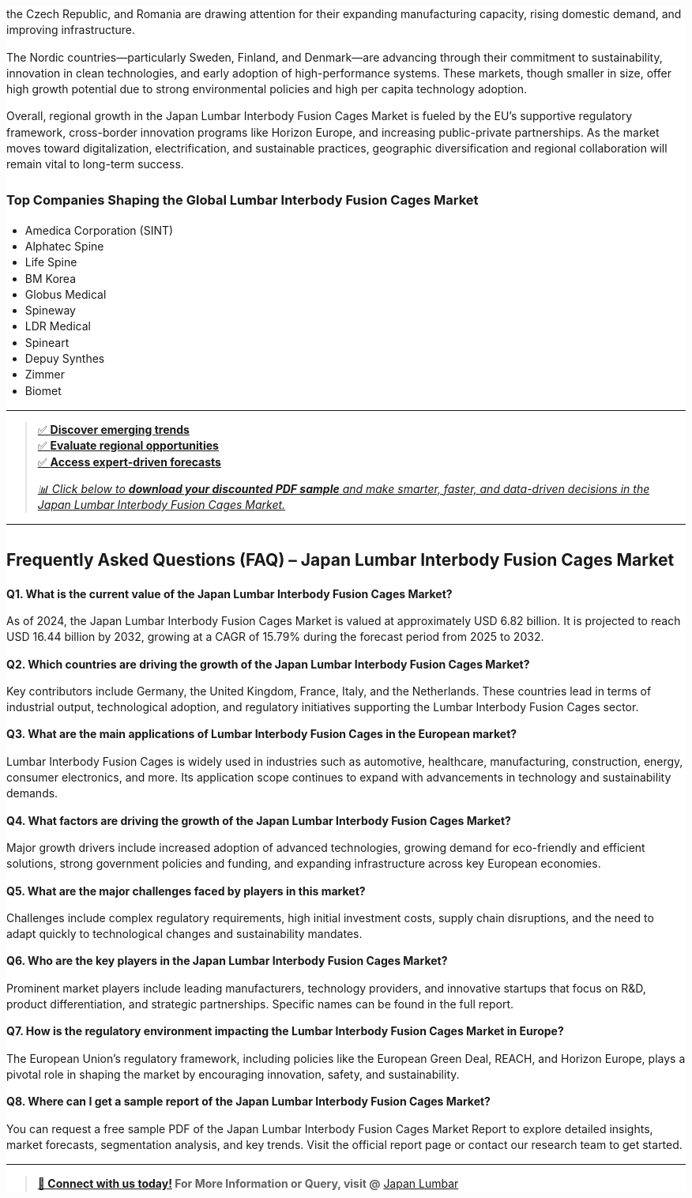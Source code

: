 the Czech Republic, and Romania are drawing attention for their expanding manufacturing capacity, rising domestic demand, and improving infrastructure.</p><p>The Nordic countries&mdash;particularly Sweden, Finland, and Denmark&mdash;are advancing through their commitment to sustainability, innovation in clean technologies, and early adoption of high-performance systems. These markets, though smaller in size, offer high growth potential due to strong environmental policies and high per capita technology adoption.</p><p>Overall, regional growth in the Japan Lumbar Interbody Fusion Cages Market is fueled by the EU&rsquo;s supportive regulatory framework, cross-border innovation programs like Horizon Europe, and increasing public-private partnerships. As the market moves toward digitalization, electrification, and sustainable practices, geographic diversification and regional collaboration will remain vital to long-term success.</p><p><h3>Top Companies Shaping the Global Lumbar Interbody Fusion Cages Market </h3><ul><li>Amedica Corporation (SINT)</li><li>Alphatec Spine</li><li>Life Spine</li><li>BM Korea</li><li>Globus Medical</li><li>Spineway</li><li>LDR Medical</li><li>Spineart</li><li>Depuy Synthes</li><li>Zimmer</li><li>Biomet</li></ul></p><hr /><blockquote><p><a href="https://www.marketresearchintellect.com/ask-for-discount/?rid=398073&amp;amp;utm_source=Github-R&amp;amp;utm_medium=801">✅ <strong data-start="617" data-end="645">Discover emerging trends</strong></a><br data-start="645" data-end="648" /><a href="https://www.marketresearchintellect.com/ask-for-discount/?rid=398073&amp;amp;utm_source=Github-R&amp;amp;utm_medium=801"> ✅ <strong data-start="650" data-end="685">Evaluate regional opportunities</strong></a><br data-start="685" data-end="688" /><a href="https://www.marketresearchintellect.com/ask-for-discount/?rid=398073&amp;amp;utm_source=Github-R&amp;amp;utm_medium=801"> ✅ <strong data-start="690" data-end="724">Access expert-driven forecasts</strong></a></p><p class="" data-start="728" data-end="864"><em><a href="https://www.marketresearchintellect.com/ask-for-discount/?rid=398073&amp;amp;utm_source=Github-R&amp;amp;utm_medium=801">📊 Click below to <strong data-start="746" data-end="785">download your discounted PDF sample</strong> and make smarter, faster, and data-driven decisions in the Japan Lumbar Interbody Fusion Cages Market.</a></em></p></blockquote><hr /><h2>Frequently Asked Questions (FAQ) &ndash; Japan Lumbar Interbody Fusion Cages Market</h2><p><strong>Q1. What is the current value of the Japan Lumbar Interbody Fusion Cages Market?</strong></p><p>As of 2024, the Japan Lumbar Interbody Fusion Cages Market is valued at approximately USD 6.82 billion. It is projected to reach USD 16.44 billion by 2032, growing at a CAGR of 15.79% during the forecast period from 2025 to 2032.</p><p><strong>Q2. Which countries are driving the growth of the Japan Lumbar Interbody Fusion Cages Market?</strong></p><p>Key contributors include Germany, the United Kingdom, France, Italy, and the Netherlands. These countries lead in terms of industrial output, technological adoption, and regulatory initiatives supporting the Lumbar Interbody Fusion Cages sector.</p><p><strong>Q3. What are the main applications of Lumbar Interbody Fusion Cages in the European market?</strong></p><p>Lumbar Interbody Fusion Cages is widely used in industries such as automotive, healthcare, manufacturing, construction, energy, consumer electronics, and more. Its application scope continues to expand with advancements in technology and sustainability demands.</p><p><strong>Q4. What factors are driving the growth of the Japan Lumbar Interbody Fusion Cages Market?</strong></p><p>Major growth drivers include increased adoption of advanced technologies, growing demand for eco-friendly and efficient solutions, strong government policies and funding, and expanding infrastructure across key European economies.</p><p><strong>Q5. What are the major challenges faced by players in this market?</strong></p><p>Challenges include complex regulatory requirements, high initial investment costs, supply chain disruptions, and the need to adapt quickly to technological changes and sustainability mandates.</p><p><strong>Q6. Who are the key players in the Japan Lumbar Interbody Fusion Cages Market?</strong></p><p>Prominent market players include leading manufacturers, technology providers, and innovative startups that focus on R&amp;D, product differentiation, and strategic partnerships. Specific names can be found in the full report.</p><p><strong>Q7. How is the regulatory environment impacting the Lumbar Interbody Fusion Cages Market in Europe?</strong></p><p>The European Union&rsquo;s regulatory framework, including policies like the European Green Deal, REACH, and Horizon Europe, plays a pivotal role in shaping the market by encouraging innovation, safety, and sustainability.</p><p><strong>Q8. Where can I get a sample report of the Japan Lumbar Interbody Fusion Cages Market?</strong></p><p>You can request a free sample PDF of the Japan Lumbar Interbody Fusion Cages Market Report to explore detailed insights, market forecasts, segmentation analysis, and key trends. Visit the official report page or contact our research team to get started.</p><hr /><blockquote><p><span class="font-[700]"><strong><a href="https://www.marketresearchintellect.com/product/global-lumbar-interbody-fusion-cages-market-size-and-forecast/?utm_source=Linkedin&utm_medium=801">📩 Connect with us today!</a> For More Information or Query, visit&nbsp;@</strong>&nbsp;</span><span class="font-[700]"><a href="https://www.marketresearchintellect.com/product/global-lumbar-interbody-fusion-cages-market-size-and-forecast/?utm_source=Linkedin&utm_medium=801" target="_blank" data-tracking-control-name="article-ssr-frontend-pulse_little-text-block" data-tracking-will-navigate="" data-test-link="">Japan Lumbar